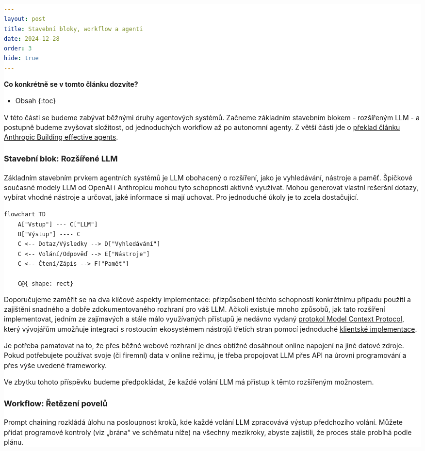 ```yaml
---
layout: post
title: Stavební bloky, workflow a agenti
date: 2024-12-28
order: 3
hide: true
---
```

__Co konkrétně se v tomto článku dozvíte?__ 
* Obsah
{:toc}

V této části se budeme zabývat běžnými druhy agentových systémů. Začneme základním stavebním blokem - rozšířeným LLM - a postupně budeme zvyšovat složitost, od jednoduchých workflow až po autonomní agenty. Z větší části jde o [překlad článku Anthropic Building effective agents](https://www.anthropic.com/research/building-effective-agents). 

### Stavební blok: Rozšířené LLM

Základním stavebním prvkem agentních systémů je LLM obohacený o rozšíření, jako je vyhledávání, nástroje a paměť. Špičkové současné modely LLM od OpenAI i Anthropicu mohou tyto schopnosti aktivně využívat. Mohou generovat vlastní rešeršní dotazy, vybírat vhodné nástroje a určovat, jaké informace si mají uchovat. Pro jednoduché úkoly je to zcela dostačující.

```mermaid
flowchart TD
    A["Vstup"] --- C["LLM"]
    B["Výstup"] ---- C
    C <-- Dotaz/Výsledky --> D["Vyhledávání"]
    C <-- Volání/Odpověď --> E["Nástroje"]
    C <-- Čtení/Zápis --> F["Paměť"]

    C@{ shape: rect}
```

Doporučujeme zaměřit se na dva klíčové aspekty implementace: přizpůsobení těchto schopností konkrétnímu případu použití a zajištění snadného a dobře zdokumentovaného rozhraní pro váš LLM. Ačkoli existuje mnoho způsobů, jak tato rozšíření implementovat, jedním ze zajímavých a stále málo využívaných přístupů je nedávno vydaný [protokol Model Context Protocol](https://www.anthropic.com/news/model-context-protocol), který vývojářům umožňuje integraci s rostoucím ekosystémem nástrojů třetích stran pomocí jednoduché [klientské implementace](https://modelcontextprotocol.io/tutorials/building-a-client#building-mcp-clients).

Je potřeba pamatovat na to, že přes běžné webové rozhraní je dnes obtížné dosáhnout online napojení na jiné datové zdroje. Pokud potřebujete používat svoje (či firemní) data v online režimu, je třeba propojovat LLM přes API na úrovni programování a přes výše uvedené frameworky.

Ve zbytku tohoto příspěvku budeme předpokládat, že každé volání LLM má přístup k těmto rozšířeným možnostem.

### Workflow: Řetězení povelů

Prompt chaining rozkládá úlohu na posloupnost kroků, kde každé volání LLM zpracovává výstup předchozího volání. Můžete přidat programové kontroly (viz „brána“ ve schématu níže) na všechny mezikroky, abyste zajistili, že proces stále probíhá podle plánu.
